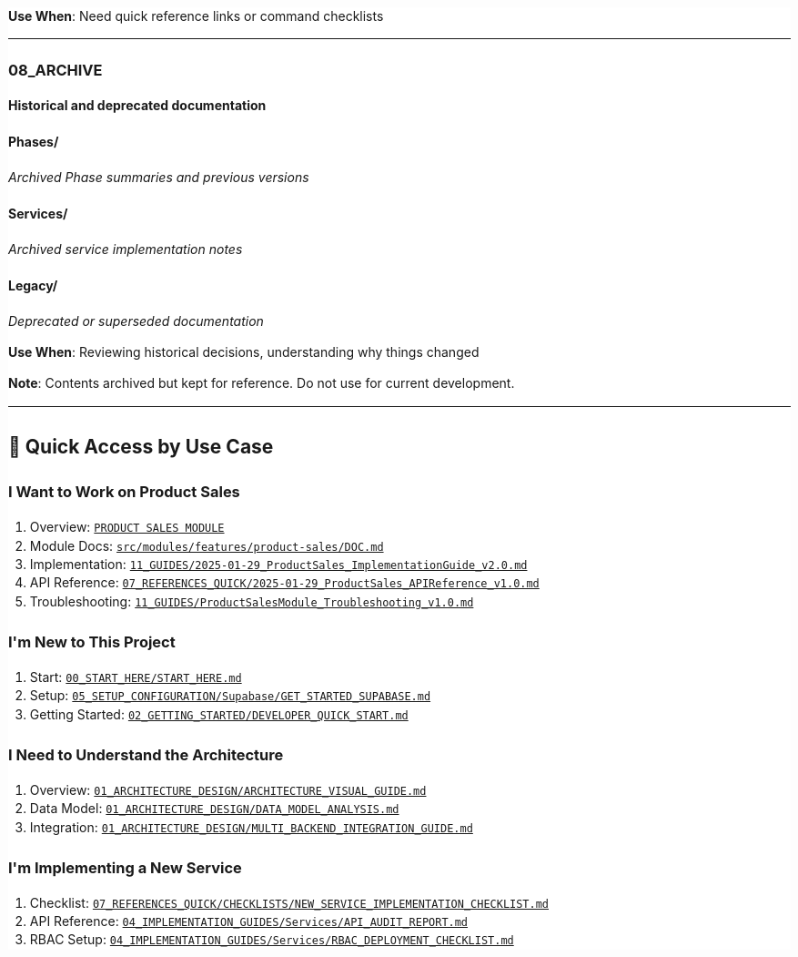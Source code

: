 **Use When**: Need quick reference links or command checklists

---

### 08_ARCHIVE
**Historical and deprecated documentation**

#### Phases/
*Archived Phase summaries and previous versions*

#### Services/
*Archived service implementation notes*

#### Legacy/
*Deprecated or superseded documentation*

**Use When**: Reviewing historical decisions, understanding why things changed

**Note**: Contents archived but kept for reference. Do not use for current development.

---

## 🎯 Quick Access by Use Case

### I Want to Work on Product Sales
1. Overview: [`PRODUCT SALES MODULE`](#-product-sales-module-phase-5---complete-)
2. Module Docs: [`src/modules/features/product-sales/DOC.md`](../src/modules/features/product-sales/DOC.md)
3. Implementation: [`11_GUIDES/2025-01-29_ProductSales_ImplementationGuide_v2.0.md`](./11_GUIDES/2025-01-29_ProductSales_ImplementationGuide_v2.0.md)
4. API Reference: [`07_REFERENCES_QUICK/2025-01-29_ProductSales_APIReference_v1.0.md`](./07_REFERENCES_QUICK/2025-01-29_ProductSales_APIReference_v1.0.md)
5. Troubleshooting: [`11_GUIDES/ProductSalesModule_Troubleshooting_v1.0.md`](./11_GUIDES/ProductSalesModule_Troubleshooting_v1.0.md)

### I'm New to This Project
1. Start: [`00_START_HERE/START_HERE.md`](./00_START_HERE/START_HERE.md)
2. Setup: [`05_SETUP_CONFIGURATION/Supabase/GET_STARTED_SUPABASE.md`](./05_SETUP_CONFIGURATION/Supabase/GET_STARTED_SUPABASE.md)
3. Getting Started: [`02_GETTING_STARTED/DEVELOPER_QUICK_START.md`](./02_GETTING_STARTED/DEVELOPER_QUICK_START.md)

### I Need to Understand the Architecture
1. Overview: [`01_ARCHITECTURE_DESIGN/ARCHITECTURE_VISUAL_GUIDE.md`](./01_ARCHITECTURE_DESIGN/ARCHITECTURE_VISUAL_GUIDE.md)
2. Data Model: [`01_ARCHITECTURE_DESIGN/DATA_MODEL_ANALYSIS.md`](./01_ARCHITECTURE_DESIGN/DATA_MODEL_ANALYSIS.md)
3. Integration: [`01_ARCHITECTURE_DESIGN/MULTI_BACKEND_INTEGRATION_GUIDE.md`](./01_ARCHITECTURE_DESIGN/MULTI_BACKEND_INTEGRATION_GUIDE.md)

### I'm Implementing a New Service
1. Checklist: [`07_REFERENCES_QUICK/CHECKLISTS/NEW_SERVICE_IMPLEMENTATION_CHECKLIST.md`](./07_REFERENCES_QUICK/CHECKLISTS/NEW_SERVICE_IMPLEMENTATION_CHECKLIST.md)
2. API Reference: [`04_IMPLEMENTATION_GUIDES/Services/API_AUDIT_REPORT.md`](./04_IMPLEMENTATION_GUIDES/Services/API_AUDIT_REPORT.md)
3. RBAC Setup: [`04_IMPLEMENTATION_GUIDES/Services/RBAC_DEPLOYMENT_CHECKLIST.md`](./04_IMPLEMENTATION_GUIDES/Services/RBAC_DEPLOYMENT_CHECKLIST.md)
